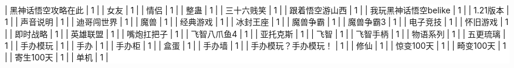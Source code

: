 | 黑神话悟空攻略在此 | 1 |
| 女友 | 1 |
| 情侣 | 1 |
| 整蛊 | 1 |
| 三十六贱笑 | 1 |
| 跟着悟空游山西 | 1 |
| 我玩黑神话悟空belike | 1 |
| 1.21版本 | 1 |
| 声音说明 | 1 |
| 迪哥闯世界 | 1 |
| 魔兽 | 1 |
| 经典游戏 | 1 |
| 冰封王座 | 1 |
| 魔兽争霸 | 1 |
| 魔兽争霸3 | 1 |
| 电子竞技 | 1 |
| 怀旧游戏 | 1 |
| 即时战略 | 1 |
| 英雄联盟 | 1 |
| 嘴炮扛把子 | 1 |
| 飞智八爪鱼4 | 1 |
| 亚托克斯 | 1 |
| 飞智 | 1 |
| 飞智手柄 | 1 |
| 物语系列 | 1 |
| 五更琉璃 | 1 |
| 手办模玩 | 1 |
| 手办 | 1 |
| 手办柜 | 1 |
| 盒蛋 | 1 |
| 手办墙 | 1 |
| 手办模玩？手办模玩！ | 1 |
| 修仙 | 1 |
| 惊变100天 | 1 |
| 畸变100天 | 1 |
| 寄生100天 | 1 |
| 单机 | 1 |
